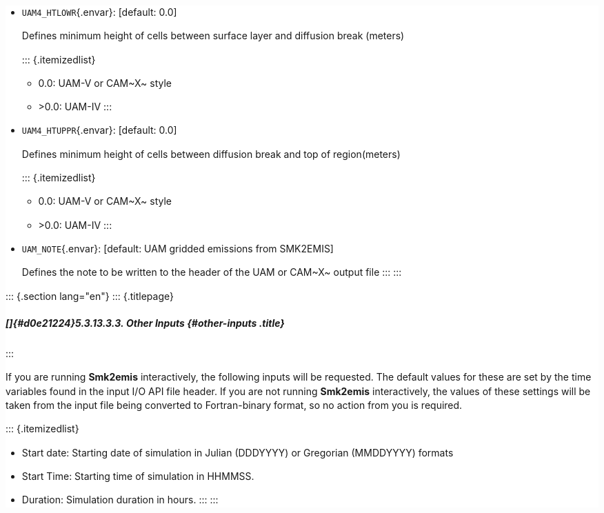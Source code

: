 -   `UAM4_HTLOWR`{.envar}: \[default: 0.0\]

    Defines minimum height of cells between surface layer and diffusion
    break (meters)

    ::: {.itemizedlist}
    -   0.0: UAM-V or CAM~X~ style

    -   \>0.0: UAM-IV
    :::

-   `UAM4_HTUPPR`{.envar}: \[default: 0.0\]

    Defines minimum height of cells between diffusion break and top of
    region(meters)

    ::: {.itemizedlist}
    -   0.0: UAM-V or CAM~X~ style

    -   \>0.0: UAM-IV
    :::

-   `UAM_NOTE`{.envar}: \[default: UAM gridded emissions from SMK2EMIS\]

    Defines the note to be written to the header of the UAM or CAM~X~
    output file
:::
:::

::: {.section lang="en"}
::: {.titlepage}
<div>

<div>

##### []{#d0e21224}5.3.13.3.3. Other Inputs {#other-inputs .title}

</div>

</div>
:::

If you are running **Smk2emis** interactively, the following inputs will
be requested. The default values for these are set by the time variables
found in the input I/O API file header. If you are not running
**Smk2emis** interactively, the values of these settings will be taken
from the input file being converted to Fortran-binary format, so no
action from you is required.

::: {.itemizedlist}
-   Start date: Starting date of simulation in Julian (DDDYYYY) or
    Gregorian (MMDDYYYY) formats

-   Start Time: Starting time of simulation in HHMMSS.

-   Duration: Simulation duration in hours.
:::
:::
